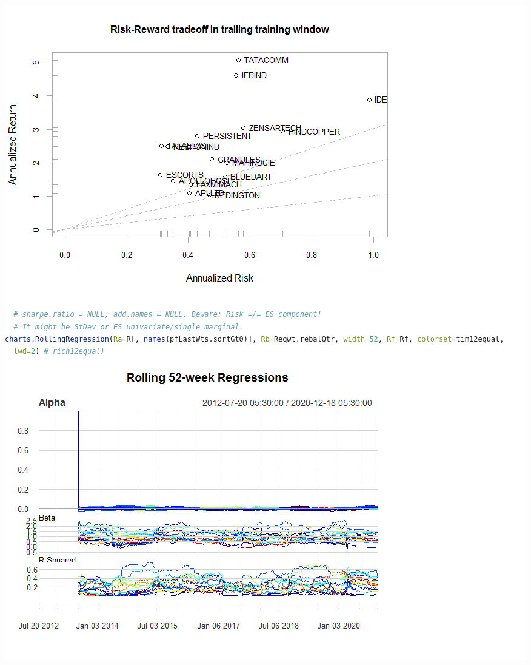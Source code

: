 ![](weightsAUMinvest_files/figure-markdown_github/normalityReturns-2.png)

``` r
  # sharpe.ratio = NULL, add.names = NULL. Beware: Risk =/= ES component!
  # It might be StDev or ES univariate/single marginal.
charts.RollingRegression(Ra=R[, names(pfLastWts.sortGt0)], Rb=Reqwt.rebalQtr, width=52, Rf=Rf, colorset=tim12equal,
  lwd=2) # rich12equal)
```

![](weightsAUMinvest_files/figure-markdown_github/normalityReturns-3.png)
